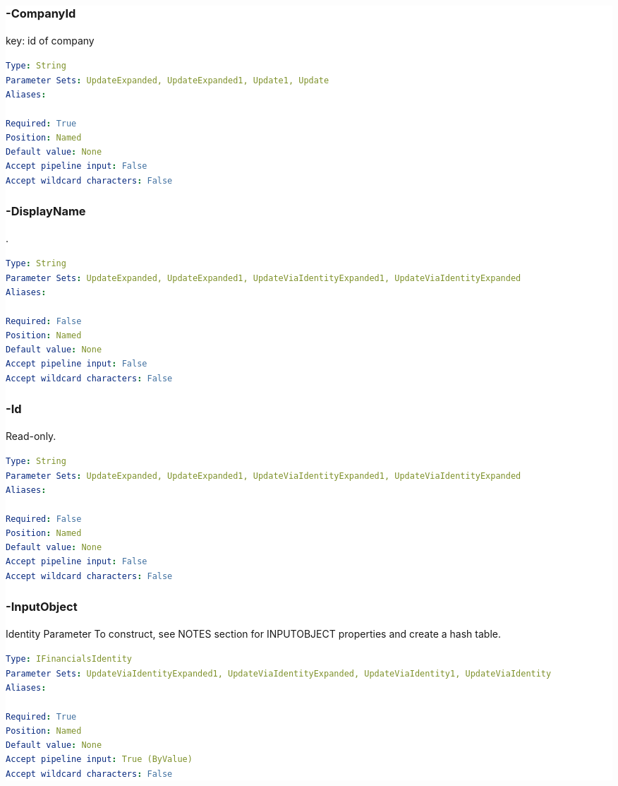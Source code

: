 ### -CompanyId
key: id of company

```yaml
Type: String
Parameter Sets: UpdateExpanded, UpdateExpanded1, Update1, Update
Aliases:

Required: True
Position: Named
Default value: None
Accept pipeline input: False
Accept wildcard characters: False
```

### -DisplayName
.

```yaml
Type: String
Parameter Sets: UpdateExpanded, UpdateExpanded1, UpdateViaIdentityExpanded1, UpdateViaIdentityExpanded
Aliases:

Required: False
Position: Named
Default value: None
Accept pipeline input: False
Accept wildcard characters: False
```

### -Id
Read-only.

```yaml
Type: String
Parameter Sets: UpdateExpanded, UpdateExpanded1, UpdateViaIdentityExpanded1, UpdateViaIdentityExpanded
Aliases:

Required: False
Position: Named
Default value: None
Accept pipeline input: False
Accept wildcard characters: False
```

### -InputObject
Identity Parameter
To construct, see NOTES section for INPUTOBJECT properties and create a hash table.

```yaml
Type: IFinancialsIdentity
Parameter Sets: UpdateViaIdentityExpanded1, UpdateViaIdentityExpanded, UpdateViaIdentity1, UpdateViaIdentity
Aliases:

Required: True
Position: Named
Default value: None
Accept pipeline input: True (ByValue)
Accept wildcard characters: False
```
